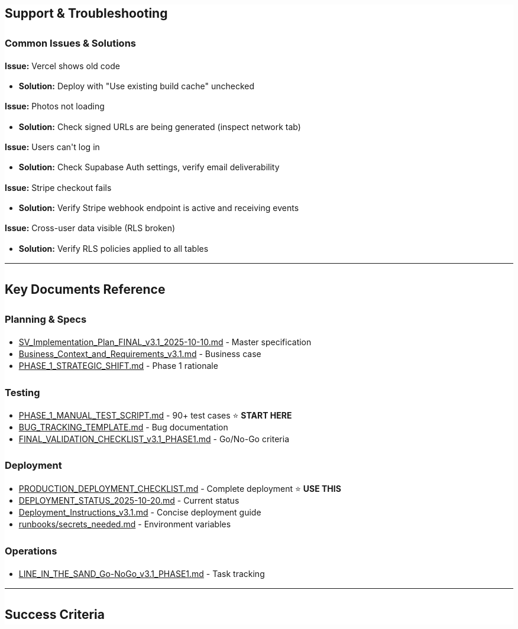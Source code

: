 ## Support & Troubleshooting

### Common Issues & Solutions

**Issue:** Vercel shows old code
- **Solution:** Deploy with "Use existing build cache" unchecked

**Issue:** Photos not loading
- **Solution:** Check signed URLs are being generated (inspect network tab)

**Issue:** Users can't log in
- **Solution:** Check Supabase Auth settings, verify email deliverability

**Issue:** Stripe checkout fails
- **Solution:** Verify Stripe webhook endpoint is active and receiving events

**Issue:** Cross-user data visible (RLS broken)
- **Solution:** Verify RLS policies applied to all tables

---

## Key Documents Reference

### Planning & Specs
- [SV_Implementation_Plan_FINAL_v3.1_2025-10-10.md](./SV_Implementation_Plan_FINAL_v3.1_2025-10-10.md) - Master specification
- [Business_Context_and_Requirements_v3.1.md](./Business_Context_and_Requirements_v3.1.md) - Business case
- [PHASE_1_STRATEGIC_SHIFT.md](./PHASE_1_STRATEGIC_SHIFT.md) - Phase 1 rationale

### Testing
- [PHASE_1_MANUAL_TEST_SCRIPT.md](./runbooks/PHASE_1_MANUAL_TEST_SCRIPT.md) - 90+ test cases ⭐ **START HERE**
- [BUG_TRACKING_TEMPLATE.md](./runbooks/BUG_TRACKING_TEMPLATE.md) - Bug documentation
- [FINAL_VALIDATION_CHECKLIST_v3.1_PHASE1.md](./FINAL_VALIDATION_CHECKLIST_v3.1_PHASE1.md) - Go/No-Go criteria

### Deployment
- [PRODUCTION_DEPLOYMENT_CHECKLIST.md](./runbooks/PRODUCTION_DEPLOYMENT_CHECKLIST.md) - Complete deployment ⭐ **USE THIS**
- [DEPLOYMENT_STATUS_2025-10-20.md](./runbooks/DEPLOYMENT_STATUS_2025-10-20.md) - Current status
- [Deployment_Instructions_v3.1.md](./Deployment_Instructions_v3.1.md) - Concise deployment guide
- [runbooks/secrets_needed.md](./runbooks/secrets_needed.md) - Environment variables

### Operations
- [LINE_IN_THE_SAND_Go-NoGo_v3.1_PHASE1.md](./LINE_IN_THE_SAND_Go-NoGo_v3.1_PHASE1.md) - Task tracking

---

## Success Criteria
